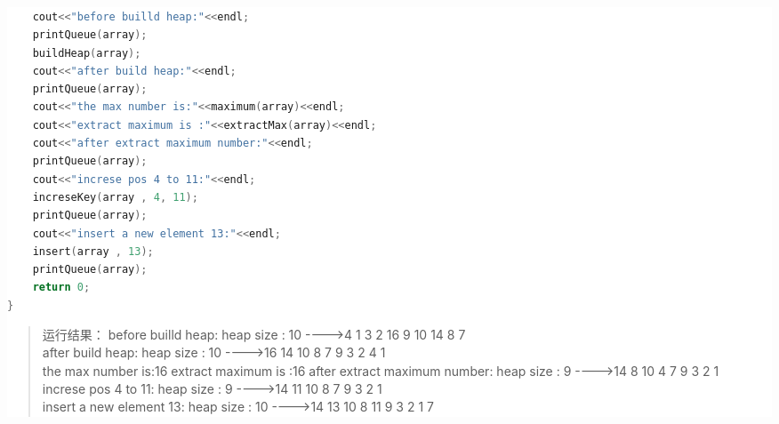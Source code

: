 ```cpp
    cout<<"before builld heap:"<<endl;
    printQueue(array);
    buildHeap(array);
    cout<<"after build heap:"<<endl;
    printQueue(array);
    cout<<"the max number is:"<<maximum(array)<<endl;
    cout<<"extract maximum is :"<<extractMax(array)<<endl;
    cout<<"after extract maximum number:"<<endl;
    printQueue(array);
    cout<<"increse pos 4 to 11:"<<endl;
    increseKey(array , 4, 11);
    printQueue(array);
    cout<<"insert a new element 13:"<<endl;
    insert(array , 13);
    printQueue(array);
    return 0;
}
```
>运行结果：
>before builld heap:
heap size : 10 ---->4	1	3	2	16	9	10	14	8	7	
after build heap:
heap size : 10 ---->16	14	10	8	7	9	3	2	4	1	
the max number is:16
extract maximum is :16
after extract maximum number:
heap size : 9 ---->14	8	10	4	7	9	3	2	1	
increse pos 4 to 11:
heap size : 9 ---->14	11	10	8	7	9	3	2	1	
insert a new element 13:
heap size : 10 ---->14	13	10	8	11	9	3	2	1	7	

